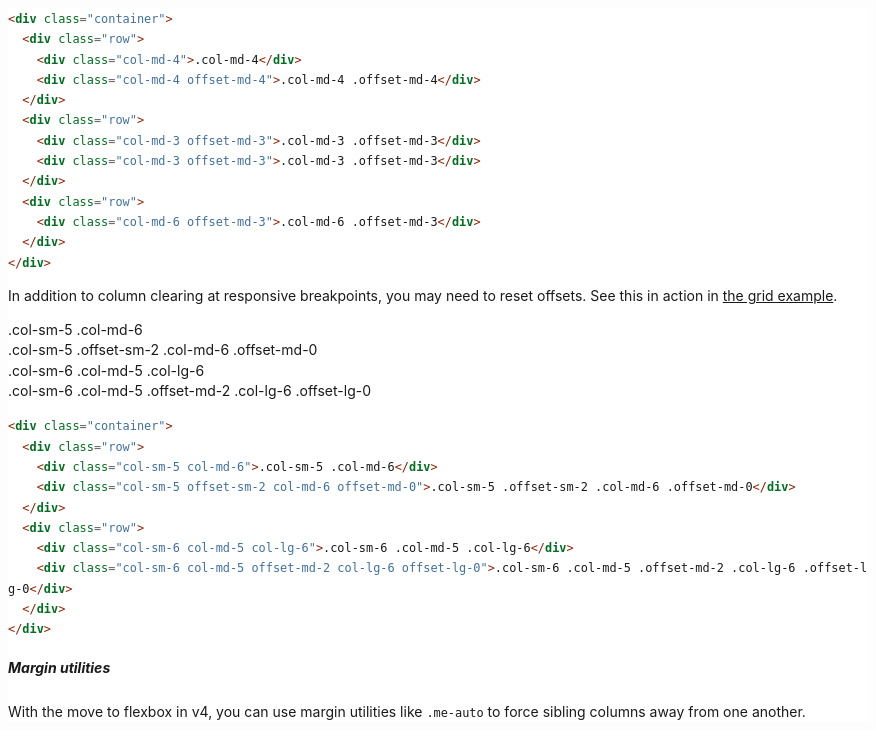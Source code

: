 ``` html
<div class="container">
  <div class="row">
    <div class="col-md-4">.col-md-4</div>
    <div class="col-md-4 offset-md-4">.col-md-4 .offset-md-4</div>
  </div>
  <div class="row">
    <div class="col-md-3 offset-md-3">.col-md-3 .offset-md-3</div>
    <div class="col-md-3 offset-md-3">.col-md-3 .offset-md-3</div>
  </div>
  <div class="row">
    <div class="col-md-6 offset-md-3">.col-md-6 .offset-md-3</div>
  </div>
</div>
```

In addition to column clearing at responsive breakpoints, you may need to reset offsets. See this in action in [the grid example](#/docs/examples/grid.md).

<div class="un-example un-example-row">
    <div class="container">
        <div class="row">
            <div class="col-sm-5 col-md-6">.col-sm-5 .col-md-6</div>
            <div class="col-sm-5 offset-sm-2 col-md-6 offset-md-0">.col-sm-5 .offset-sm-2 .col-md-6 .offset-md-0</div>
        </div>
        <div class="row">
            <div class="col-sm-6 col-md-5 col-lg-6">.col-sm-6 .col-md-5 .col-lg-6</div>
            <div class="col-sm-6 col-md-5 offset-md-2 col-lg-6 offset-lg-0">.col-sm-6 .col-md-5 .offset-md-2 .col-lg-6 .offset-lg-0</div>
        </div>
    </div>
</div>

``` html
<div class="container">
  <div class="row">
    <div class="col-sm-5 col-md-6">.col-sm-5 .col-md-6</div>
    <div class="col-sm-5 offset-sm-2 col-md-6 offset-md-0">.col-sm-5 .offset-sm-2 .col-md-6 .offset-md-0</div>
  </div>
  <div class="row">
    <div class="col-sm-6 col-md-5 col-lg-6">.col-sm-6 .col-md-5 .col-lg-6</div>
    <div class="col-sm-6 col-md-5 offset-md-2 col-lg-6 offset-lg-0">.col-sm-6 .col-md-5 .offset-md-2 .col-lg-6 .offset-lg-0</div>
  </div>
</div>
```

##### Margin utilities

With the move to flexbox in v4, you can use margin utilities like `.me-auto` to force sibling columns away from one another.
